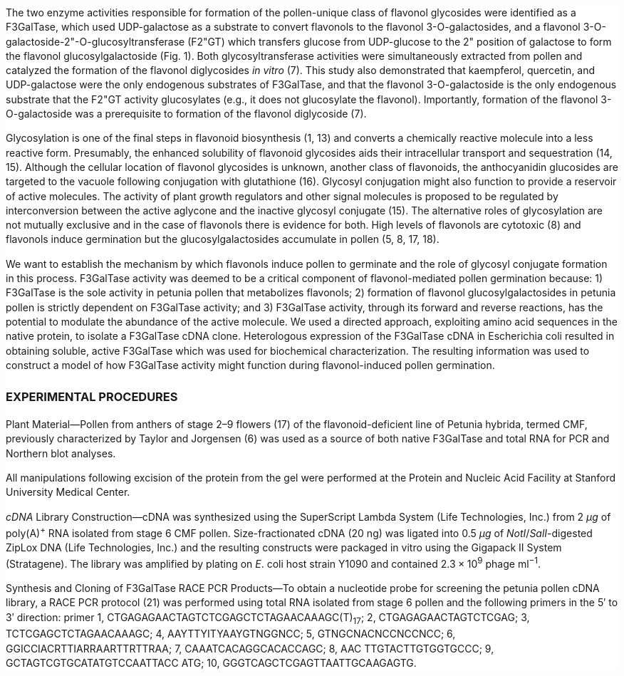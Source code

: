 The two enzyme activities responsible for formation of the pollen-unique class of flavonol glycosides were identified as a F3GalTase, which used UDP-galactose as a substrate to convert flavonols to the flavonol 3-O-galactosides, and a flavonol 3-O-galactoside-2"-O-glucosyltransferase (F2"GT) which transfers glucose from UDP-glucose to the 2" position of galactose to form the flavonol glucosylgalactoside (Fig. 1). Both glycosyltransferase activities were simultaneously extracted from pollen and catalyzed the formation of the flavonol diglycosides *in vitro* (7). This study also demonstrated that kaempferol, quercetin, and UDP-galactose were the only endogenous substrates of F3GalTase, and that the flavonol 3-O-galactoside is the only endogenous substrate that the F2"GT activity glucosylates (e.g., it does not glucosylate the flavonol). Importantly, formation of the flavonol 3-O-galactoside was a prerequisite to formation of the flavonol diglycoside (7).

Glycosylation is one of the final steps in flavonoid biosynthesis (1, 13) and converts a chemically reactive molecule into a less reactive form. Presumably, the enhanced solubility of flavonoid glycosides aids their intracellular transport and sequestration (14, 15). Although the cellular location of flavonol glycosides is unknown, another class of flavonoids, the anthocyanidin glucosides are targeted to the vacuole following conjugation with glutathione (16). Glycosyl conjugation might also function to provide a reservoir of active molecules. The activity of plant growth regulators and other signal molecules is proposed to be regulated by interconversion between the active aglycone and the inactive glycosyl conjugate (15). The alternative roles of glycosylation are not mutually exclusive and in the case of flavonols there is evidence for both. High levels of flavonols are cytotoxic (8) and flavonols induce germination but the glucosylgalactosides accumulate in pollen (5, 8, 17, 18).

We want to establish the mechanism by which flavonols induce pollen to germinate and the role of glycosyl conjugate formation in this process. F3GalTase activity was deemed to be a critical component of flavonol-mediated pollen germination because: 1) F3GalTase is the sole activity in petunia pollen that metabolizes flavonols; 2) formation of flavonol glucosylgalactosides in petunia pollen is strictly dependent on F3GalTase activity; and 3) F3GalTase activity, through its forward and reverse reactions, has the potential to modulate the abundance of the active molecule. We used a directed approach, exploiting amino acid sequences in the native protein, to isolate a F3GalTase cDNA clone. Heterologous expression of the F3GalTase cDNA in Escherichia coli resulted in obtaining soluble, active F3GalTase which was used for biochemical characterization. The resulting information was used to construct a model of how F3GalTase activity might function during flavonol-induced pollen germination.

### EXPERIMENTAL PROCEDURES

Plant Material—Pollen from anthers of stage 2–9 flowers (17) of the flavonoid-deficient line of Petunia hybrida, termed CMF, previously characterized by Taylor and Jorgensen (6) was used as a source of both native F3GalTase and total RNA for PCR and Northern blot analyses.

All manipulations following excision of the protein from the gel were performed at the Protein and Nucleic Acid Facility at Stanford University Medical Center.

$cDNA$ Library Construction—cDNA was synthesized using the SuperScript Lambda System (Life Technologies, Inc.) from 2 $\mu g$ of poly(A)$^{+}$ RNA isolated from stage 6 CMF pollen. Size-fractionated cDNA (20 ng) was ligated into 0.5 $\mu g$ of $NotI/SalI$-digested ZipLox DNA (Life Technologies, Inc.) and the resulting constructs were packaged in vitro using the Gigapack II System (Stratagene). The library was amplified by plating on $E$. coli host strain Y1090 and contained $2.3 \times 10^{9}$ phage ml${}^{-1}$.

Synthesis and Cloning of F3GalTase RACE PCR Products—To obtain a nucleotide probe for screening the petunia pollen cDNA library, a RACE PCR protocol (21) was performed using total RNA isolated from stage 6 pollen and the following primers in the 5′ to 3′ direction: primer 1, CTGAGAGAACTAGTCTCGAGCTCTAGAACAAAGC(T)$_{17}$; 2, CTGAGAGAACTAGTCTCGAG; 3, TCTCGAGCTCTAGAACAAAGC; 4, AAYTTYITYAAYGTNGGNCC; 5, GTNGCNACNCCNCCNCC; 6, GGICCIACRTTIARRAARTTRTTRAA; 7, CAAATCACAGGCACACCAGC; 8, AAC TTGTACTTGTGGTGCCC; 9, GCTAGTCGTGCATATGTCCAATTACC ATG; 10, GGGTCAGCTCGAGTTAATTGCAAGAGTG.
